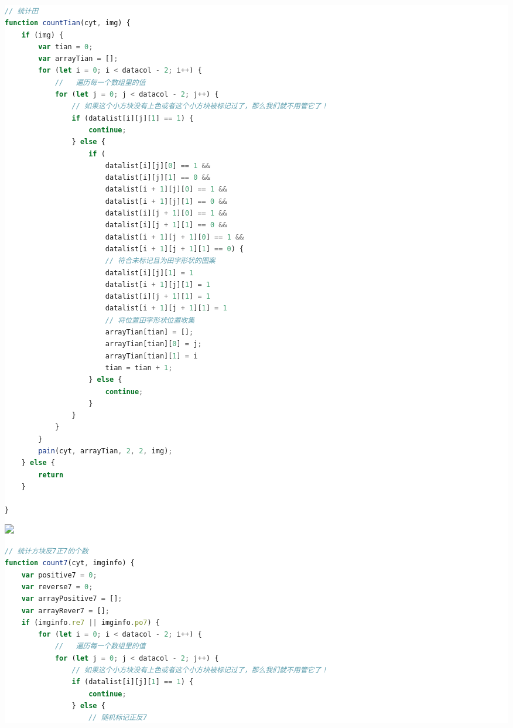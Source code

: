 ```js
// 统计田
function countTian(cyt, img) {
	if (img) {
		var tian = 0;
		var arrayTian = [];
		for (let i = 0; i < datacol - 2; i++) {
			//   遍历每一个数组里的值
			for (let j = 0; j < datacol - 2; j++) {
				// 如果这个小方块没有上色或者这个小方块被标记过了，那么我们就不用管它了！
				if (datalist[i][j][1] == 1) {
					continue;
				} else {
					if (
						datalist[i][j][0] == 1 &&
						datalist[i][j][1] == 0 &&
						datalist[i + 1][j][0] == 1 &&
						datalist[i + 1][j][1] == 0 &&
						datalist[i][j + 1][0] == 1 &&
						datalist[i][j + 1][1] == 0 &&
						datalist[i + 1][j + 1][0] == 1 &&
						datalist[i + 1][j + 1][1] == 0) {
						// 符合未标记且为田字形状的图案
						datalist[i][j][1] = 1
						datalist[i + 1][j][1] = 1
						datalist[i][j + 1][1] = 1
						datalist[i + 1][j + 1][1] = 1
						// 将位置田字形状位置收集
						arrayTian[tian] = [];
						arrayTian[tian][0] = j;
						arrayTian[tian][1] = i
						tian = tian + 1;
					} else {
						continue;
					}
				}
			}
		}
		pain(cyt, arrayTian, 2, 2, img);
	} else {
		return
	}

}
```

<img src="/img/article/c-6.png"/>

```js
// 统计方块反7正7的个数
function count7(cyt, imginfo) {
	var positive7 = 0;
	var reverse7 = 0;
	var arrayPositive7 = [];
	var arrayRever7 = [];
	if (imginfo.re7 || imginfo.po7) {
		for (let i = 0; i < datacol - 2; i++) {
			//   遍历每一个数组里的值
			for (let j = 0; j < datacol - 2; j++) {
				// 如果这个小方块没有上色或者这个小方块被标记过了，那么我们就不用管它了！
				if (datalist[i][j][1] == 1) {
					continue;
				} else {
					// 随机标记正反7
```